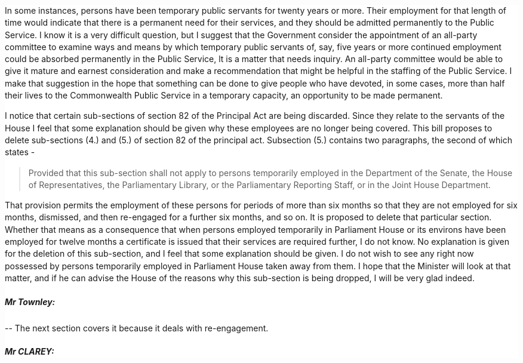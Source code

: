 In some instances, persons have been temporary public servants for twenty years or more. Their employment for that length of time would indicate that there is a permanent need for their services, and they should be admitted permanently to the Public Service. I know it is a very difficult question, but I suggest that the Government consider the appointment of an all-party committee to examine ways and means by which temporary public servants of, say, five years or more continued employment could be absorbed permanently in the Public Service, lt is a matter that needs inquiry. An all-party committee would be able to give it mature and earnest consideration and make a recommendation that might be helpful in the staffing of the Public Service. I make that suggestion in the hope that something can be done to give people who have devoted, in some cases, more than half their lives to the Commonwealth Public Service in a temporary capacity, an opportunity to be made permanent. 

I notice that certain sub-sections of section 82 of the Principal Act are being discarded. Since they relate to the servants of the House I feel that some explanation should be given why these employees are no longer being covered. This bill proposes to delete sub-sections (4.) and (5.) of section 82 of the principal act. Subsection (5.) contains two paragraphs, the second of which states - 

  >Provided that this sub-section shall not apply to persons temporarily employed in the Department of the Senate, the House of Representatives, the Parliamentary Library, or the Parliamentary Reporting Staff, or in the Joint House Department. 

That provision permits the employment of these persons for periods of more than six months so that they are not employed for six months, dismissed, and then re-engaged for a further six months, and so on. It is proposed to delete that particular section. Whether that means as a consequence that when persons employed temporarily in Parliament House or its environs have been employed for twelve months a certificate is issued that their services are required further, I do not know. No explanation is given for the deletion of this sub-section, and I feel that some explanation should be given. I do not wish to see any right now possessed by persons temporarily employed in Parliament House taken away from them. I hope that the Minister will look at that matter, and if he can advise the House of the reasons why this sub-section is being dropped, I will be very glad indeed. 

##### Mr Townley:

-- The next section covers it because it deals with re-engagement. 

##### Mr CLAREY:

